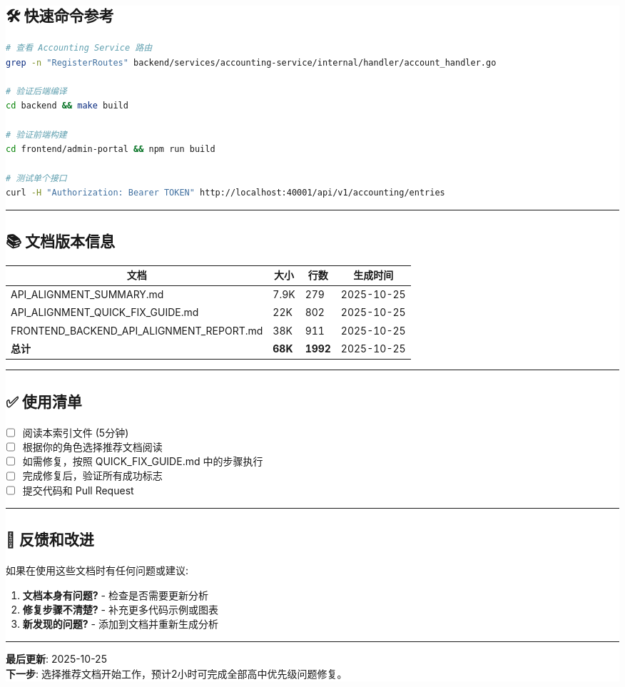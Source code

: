 
## 🛠️ 快速命令参考

```bash
# 查看 Accounting Service 路由
grep -n "RegisterRoutes" backend/services/accounting-service/internal/handler/account_handler.go

# 验证后端编译
cd backend && make build

# 验证前端构建
cd frontend/admin-portal && npm run build

# 测试单个接口
curl -H "Authorization: Bearer TOKEN" http://localhost:40001/api/v1/accounting/entries
```

---

## 📚 文档版本信息

| 文档 | 大小 | 行数 | 生成时间 |
|------|------|------|---------|
| API_ALIGNMENT_SUMMARY.md | 7.9K | 279 | 2025-10-25 |
| API_ALIGNMENT_QUICK_FIX_GUIDE.md | 22K | 802 | 2025-10-25 |
| FRONTEND_BACKEND_API_ALIGNMENT_REPORT.md | 38K | 911 | 2025-10-25 |
| **总计** | **68K** | **1992** | 2025-10-25 |

---

## ✅ 使用清单

- [ ] 阅读本索引文件 (5分钟)
- [ ] 根据你的角色选择推荐文档阅读
- [ ] 如需修复，按照 QUICK_FIX_GUIDE.md 中的步骤执行
- [ ] 完成修复后，验证所有成功标志
- [ ] 提交代码和 Pull Request

---

## 🤝 反馈和改进

如果在使用这些文档时有任何问题或建议:

1. **文档本身有问题?** - 检查是否需要更新分析
2. **修复步骤不清楚?** - 补充更多代码示例或图表
3. **新发现的问题?** - 添加到文档并重新生成分析

---

**最后更新**: 2025-10-25  
**下一步**: 选择推荐文档开始工作，预计2小时可完成全部高中优先级问题修复。

